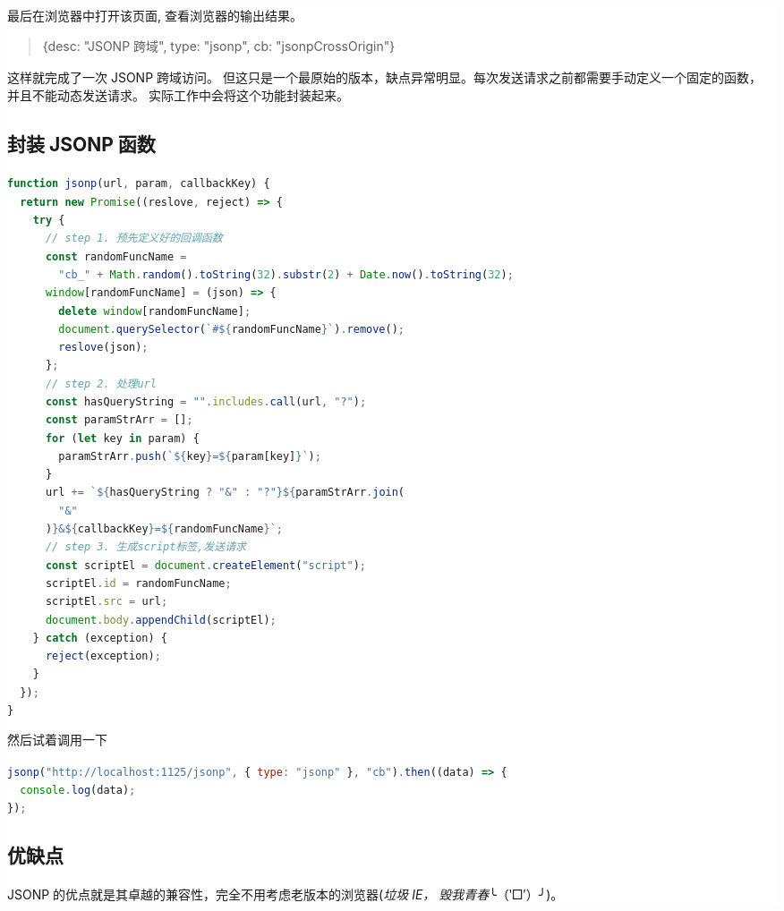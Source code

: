最后在浏览器中打开该页面, 查看浏览器的输出结果。

> {desc: "JSONP 跨域", type: "jsonp", cb: "jsonpCrossOrigin"}

这样就完成了一次 JSONP 跨域访问。
但这只是一个最原始的版本，缺点异常明显。每次发送请求之前都需要手动定义一个固定的函数， 并且不能动态发送请求。 实际工作中会将这个功能封装起来。

## 封装 JSONP 函数

```javascript
function jsonp(url, param, callbackKey) {
  return new Promise((reslove, reject) => {
    try {
      // step 1. 预先定义好的回调函数
      const randomFuncName =
        "cb_" + Math.random().toString(32).substr(2) + Date.now().toString(32);
      window[randomFuncName] = (json) => {
        delete window[randomFuncName];
        document.querySelector(`#${randomFuncName}`).remove();
        reslove(json);
      };
      // step 2. 处理url
      const hasQueryString = "".includes.call(url, "?");
      const paramStrArr = [];
      for (let key in param) {
        paramStrArr.push(`${key}=${param[key]}`);
      }
      url += `${hasQueryString ? "&" : "?"}${paramStrArr.join(
        "&"
      )}&${callbackKey}=${randomFuncName}`;
      // step 3. 生成script标签,发送请求
      const scriptEl = document.createElement("script");
      scriptEl.id = randomFuncName;
      scriptEl.src = url;
      document.body.appendChild(scriptEl);
    } catch (exception) {
      reject(exception);
    }
  });
}
```

然后试着调用一下

```javascript
jsonp("http://localhost:1125/jsonp", { type: "jsonp" }, "cb").then((data) => {
  console.log(data);
});
```

## 优缺点

JSONP 的优点就是其卓越的兼容性，完全不用考虑老版本的浏览器(*垃圾 IE， 毁我青春*╰（‵□′）╯)。

